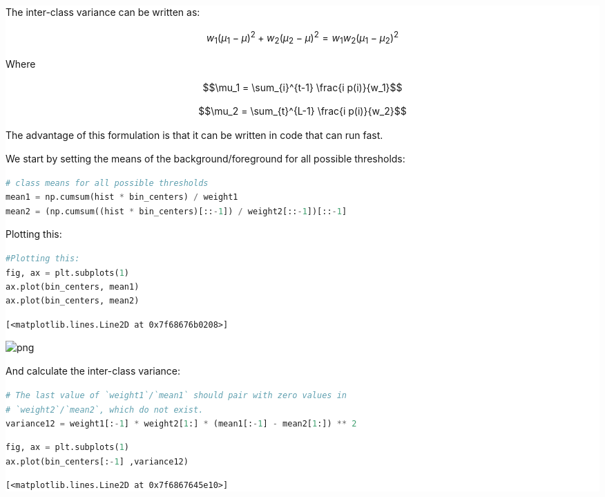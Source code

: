 The inter-class variance can be written as:

$$w_1 (\mu_1 - \mu)^2 + w_2 (\mu_2 - \mu)^2 = w_1 w_2 (\mu_1 - \mu_2)^2$$


Where

$$\mu_1 = \sum_{i}^{t-1} \frac{i p(i)}{w_1}$$

$$\mu_2 = \sum_{t}^{L-1} \frac{i p(i)}{w_2}$$

The advantage of this formulation is that it can be written in code that can
run fast.

We start by setting the means of the background/foreground for all possible
thresholds:


```python
# class means for all possible thresholds
mean1 = np.cumsum(hist * bin_centers) / weight1
mean2 = (np.cumsum((hist * bin_centers)[::-1]) / weight2[::-1])[::-1]
```

Plotting this:


```python
#Plotting this:
fig, ax = plt.subplots(1)
ax.plot(bin_centers, mean1)
ax.plot(bin_centers, mean2)
```




    [<matplotlib.lines.Line2D at 0x7f68676b0208>]




    
![png](002-segmentation_files/002-segmentation_15_1.png)
    


And calculate the inter-class variance:


```python
# The last value of `weight1`/`mean1` should pair with zero values in
# `weight2`/`mean2`, which do not exist.
variance12 = weight1[:-1] * weight2[1:] * (mean1[:-1] - mean2[1:]) ** 2
```


```python
fig, ax = plt.subplots(1)
ax.plot(bin_centers[:-1] ,variance12)
```




    [<matplotlib.lines.Line2D at 0x7f6867645e10>]
